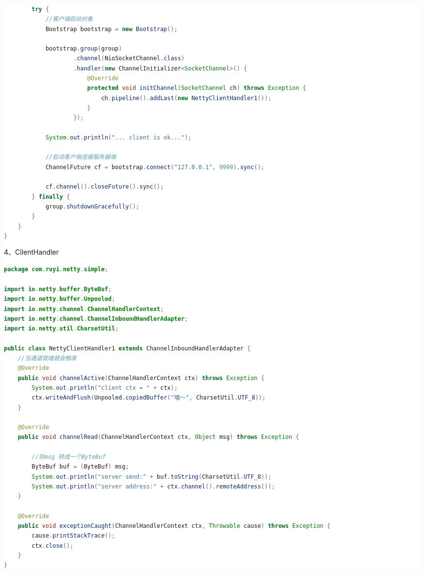 ```java
        try {
            //客户端启动对象
            Bootstrap bootstrap = new Bootstrap();

            bootstrap.group(group)
                    .channel(NioSocketChannel.class)
                    .handler(new ChannelInitializer<SocketChannel>() {
                        @Override
                        protected void initChannel(SocketChannel ch) throws Exception {
                            ch.pipeline().addLast(new NettyClientHandler1());
                        }
                    });

            System.out.println("... client is ok...");

            //启动客户端连接服务器端
            ChannelFuture cf = bootstrap.connect("127.0.0.1", 9999).sync();

            cf.channel().closeFuture().sync();
        } finally {
            group.shutdownGracefully();
        }
    }
}

```

4、CilentHandler

```java
package com.ruyi.netty.simple;

import io.netty.buffer.ByteBuf;
import io.netty.buffer.Unpooled;
import io.netty.channel.ChannelHandlerContext;
import io.netty.channel.ChannelInboundHandlerAdapter;
import io.netty.util.CharsetUtil;

public class NettyClientHandler1 extends ChannelInboundHandlerAdapter {
    //当通道就绪就会触发
    @Override
    public void channelActive(ChannelHandlerContext ctx) throws Exception {
        System.out.println("client ctx = " + ctx);
        ctx.writeAndFlush(Unpooled.copiedBuffer("喵～", CharsetUtil.UTF_8));
    }

    @Override
    public void channelRead(ChannelHandlerContext ctx, Object msg) throws Exception {

        //将msg 转成一个ByteBuf
        ByteBuf buf = (ByteBuf) msg;
        System.out.println("server send:" + buf.toString(CharsetUtil.UTF_8));
        System.out.println("server address:" + ctx.channel().remoteAddress());
    }

    @Override
    public void exceptionCaught(ChannelHandlerContext ctx, Throwable cause) throws Exception {
        cause.printStackTrace();
        ctx.close();
    }
}

```
